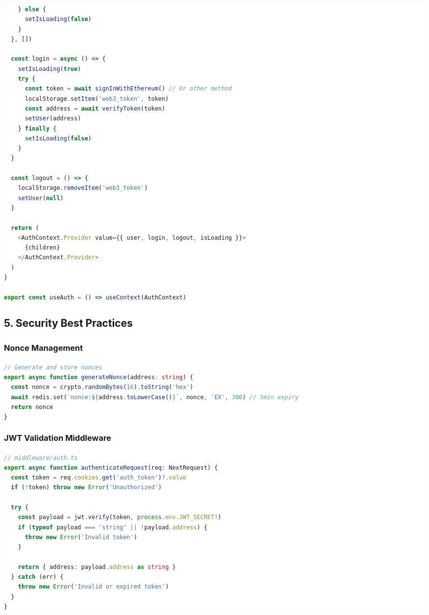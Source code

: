 ```typescript
    } else {
      setIsLoading(false)
    }
  }, [])

  const login = async () => {
    setIsLoading(true)
    try {
      const token = await signInWithEthereum() // Or other method
      localStorage.setItem('web3_token', token)
      const address = await verifyToken(token)
      setUser(address)
    } finally {
      setIsLoading(false)
    }
  }

  const logout = () => {
    localStorage.removeItem('web3_token')
    setUser(null)
  }

  return (
    <AuthContext.Provider value={{ user, login, logout, isLoading }}>
      {children}
    </AuthContext.Provider>
  )
}

export const useAuth = () => useContext(AuthContext)
```

## 5. Security Best Practices

### Nonce Management
```typescript
// Generate and store nonces
export async function generateNonce(address: string) {
  const nonce = crypto.randomBytes(16).toString('hex')
  await redis.set(`nonce:${address.toLowerCase()}`, nonce, 'EX', 300) // 5min expiry
  return nonce
}
```

### JWT Validation Middleware
```typescript
// middleware/auth.ts
export async function authenticateRequest(req: NextRequest) {
  const token = req.cookies.get('auth_token')?.value
  if (!token) throw new Error('Unauthorized')

  try {
    const payload = jwt.verify(token, process.env.JWT_SECRET!)
    if (typeof payload === 'string' || !payload.address) {
      throw new Error('Invalid token')
    }
    
    return { address: payload.address as string }
  } catch (err) {
    throw new Error('Invalid or expired token')
  }
}
```